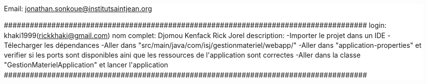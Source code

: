 Email: jonathan.sonkoue@institutsaintjean.org

####################################################################################
login: khaki1999(rickkhaki@gmail.com)
nom complet: Djomou Kenfack Rick Jorel 
description: -Importer le projet dans un IDE
             -Télecharger les dépendances
             -Aller dans "src/main/java/com/isj/gestionmateriel/webapp/"
             -Aller dans "application-properties" et verifier si les ports sont disponibles aini que les ressources de 
                l'application sont correctes
             -Aller dans la classe "GestionMaterielApplication" et lancer l'application
####################################################################################
